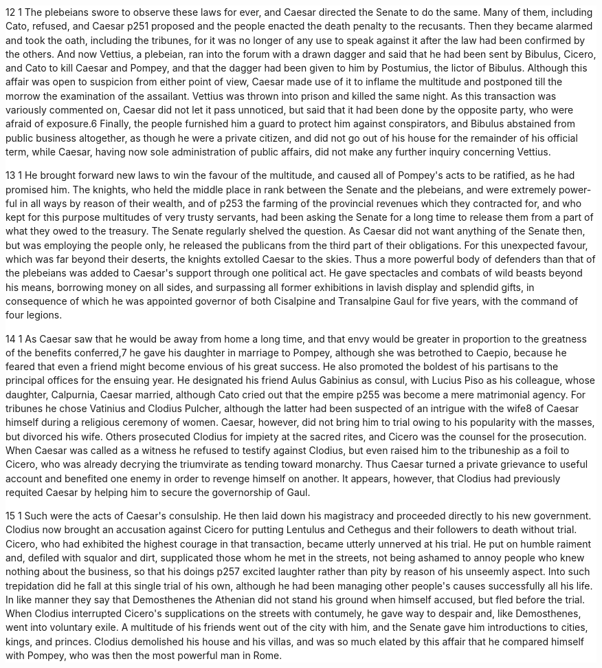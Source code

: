 12 1 The plebeians swore to observe these laws for ever, and Caesar directed the Senate to do the same. Many of them, including Cato, refused, and Caesar  p251 proposed and the people enacted the death penalty to the recusants. Then they became alarmed and took the oath, including the tribunes, for it was no longer of any use to speak against it after the law had been confirmed by the others. And now Vettius, a plebeian, ran into the forum with a drawn dagger and said that he had been sent by Bibulus, Cicero, and Cato to kill Caesar and Pompey, and that the dagger had been given to him by Postumius, the lictor of Bibulus. Although this affair was open to suspicion from either point of view, Caesar made use of it to inflame the multitude and postponed till the morrow the examination of the assailant. Vettius was thrown into prison and killed the same night. As this transaction was variously commented on, Caesar did not let it pass unnoticed, but said that it had been done by the opposite party, who were afraid of exposure.​6 Finally, the people furnished him a guard to protect him against conspirators, and Bibulus abstained from public business altogether, as though he were a private citizen, and did not go out of his house for the remainder of his official term, while Caesar, having now sole administration of public affairs, did not make any further inquiry concerning Vettius.

13 1 He brought forward new laws to win the favour of the multitude, and caused all of Pompey's acts to be ratified, as he had promised him. The knights, who held the middle place in rank between the Senate and the plebeians, and were extremely power­ful in all ways by reason of their wealth, and of  p253 the farming of the provincial revenues which they contracted for, and who kept for this purpose multitudes of very trusty servants, had been asking the Senate for a long time to release them from a part of what they owed to the treasury. The Senate regularly shelved the question. As Caesar did not want anything of the Senate then, but was employing the people only, he released the publicans from the third part of their obligations. For this unexpected favour, which was far beyond their deserts, the knights extolled Caesar to the skies. Thus a more power­ful body of defenders than that of the plebeians was added to Caesar's support through one political act. He gave spectacles and combats of wild beasts beyond his means, borrowing money on all sides, and surpassing all former exhibitions in lavish display and splendid gifts, in consequence of which he was appointed governor of both Cisalpine and Transalpine Gaul for five years, with the command of four legions.

14 1 As Caesar saw that he would be away from home a long time, and that envy would be greater in proportion to the greatness of the benefits conferred,​7 he gave his daughter in marriage to Pompey, although she was betrothed to Caepio, because he feared that even a friend might become envious of his great success. He also promoted the boldest of his partisans to the principal offices for the ensuing year. He designated his friend Aulus Gabinius as consul, with Lucius Piso as his colleague, whose daughter, Calpurnia, Caesar married, although Cato cried out that the empire  p255 was become a mere matrimonial agency. For tribunes he chose Vatinius and Clodius Pulcher, although the latter had been suspected of an intrigue with the wife​8 of Caesar himself during a religious ceremony of women. Caesar, however, did not bring him to trial owing to his popularity with the masses, but divorced his wife. Others prosecuted Clodius for impiety at the sacred rites, and Cicero was the counsel for the prosecution. When Caesar was called as a witness he refused to testify against Clodius, but even raised him to the tribune­ship as a foil to Cicero, who was already decrying the triumvirate as tending toward monarchy. Thus Caesar turned a private grievance to useful account and benefited one enemy in order to revenge himself on another. It appears, however, that Clodius had previously requited Caesar by helping him to secure the governor­ship of Gaul.

15 1 Such were the acts of Caesar's consul­ship. He then laid down his magistracy and proceeded directly to his new government. Clodius now brought an accusation against Cicero for putting Lentulus and Cethegus and their followers to death without trial. Cicero, who had exhibited the highest courage in that transaction, became utterly unnerved at his trial. He put on humble raiment and, defiled with squalor and dirt, supplicated those whom he met in the streets, not being ashamed to annoy people who knew nothing about the business, so that his doings  p257 excited laughter rather than pity by reason of his unseemly aspect. Into such trepidation did he fall at this single trial of his own, although he had been managing other people's causes success­fully all his life. In like manner they say that Demosthenes the Athenian did not stand his ground when himself accused, but fled before the trial. When Clodius interrupted Cicero's supplications on the streets with contumely, he gave way to despair and, like Demosthenes, went into voluntary exile. A multitude of his friends went out of the city with him, and the Senate gave him introductions to cities, kings, and princes. Clodius demolished his house and his villas, and was so much elated by this affair that he compared himself with Pompey, who was then the most power­ful man in Rome.

